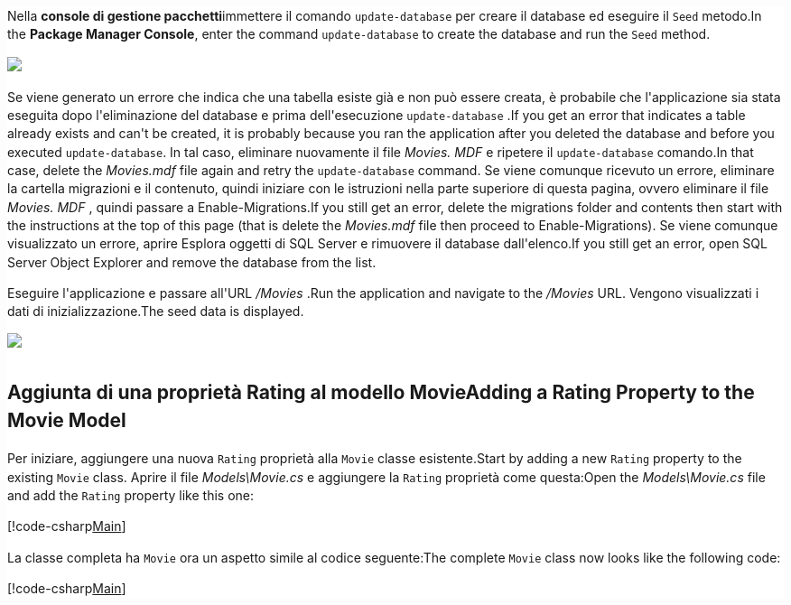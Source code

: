 <span data-ttu-id="7c7f4-144">Nella **console di gestione pacchetti**immettere il comando `update-database` per creare il database ed eseguire il `Seed` metodo.</span><span class="sxs-lookup"><span data-stu-id="7c7f4-144">In the **Package Manager Console**, enter the command `update-database` to create the database and run the `Seed` method.</span></span>

![](adding-a-new-field/_static/image7.png)

<span data-ttu-id="7c7f4-145">Se viene generato un errore che indica che una tabella esiste già e non può essere creata, è probabile che l'applicazione sia stata eseguita dopo l'eliminazione del database e prima dell'esecuzione `update-database` .</span><span class="sxs-lookup"><span data-stu-id="7c7f4-145">If you get an error that indicates a table already exists and can't be created, it is probably because you ran the application after you deleted the database and before you executed `update-database`.</span></span> <span data-ttu-id="7c7f4-146">In tal caso, eliminare nuovamente il file *Movies. MDF* e ripetere il `update-database` comando.</span><span class="sxs-lookup"><span data-stu-id="7c7f4-146">In that case, delete the *Movies.mdf* file again and retry the `update-database` command.</span></span> <span data-ttu-id="7c7f4-147">Se viene comunque ricevuto un errore, eliminare la cartella migrazioni e il contenuto, quindi iniziare con le istruzioni nella parte superiore di questa pagina, ovvero eliminare il file *Movies. MDF* , quindi passare a Enable-Migrations.</span><span class="sxs-lookup"><span data-stu-id="7c7f4-147">If you still get an error, delete the migrations folder and contents then start with the instructions at the top of this page (that is delete the *Movies.mdf* file then proceed to Enable-Migrations).</span></span> <span data-ttu-id="7c7f4-148">Se viene comunque visualizzato un errore, aprire Esplora oggetti di SQL Server e rimuovere il database dall'elenco.</span><span class="sxs-lookup"><span data-stu-id="7c7f4-148">If you still get an error, open SQL Server Object Explorer and remove the database from the list.</span></span>

<span data-ttu-id="7c7f4-149">Eseguire l'applicazione e passare all'URL */Movies* .</span><span class="sxs-lookup"><span data-stu-id="7c7f4-149">Run the application and navigate to the */Movies* URL.</span></span> <span data-ttu-id="7c7f4-150">Vengono visualizzati i dati di inizializzazione.</span><span class="sxs-lookup"><span data-stu-id="7c7f4-150">The seed data is displayed.</span></span>

![](adding-a-new-field/_static/image8.png)

## <a name="adding-a-rating-property-to-the-movie-model"></a><span data-ttu-id="7c7f4-151">Aggiunta di una proprietà Rating al modello Movie</span><span class="sxs-lookup"><span data-stu-id="7c7f4-151">Adding a Rating Property to the Movie Model</span></span>

<span data-ttu-id="7c7f4-152">Per iniziare, aggiungere una nuova `Rating` proprietà alla `Movie` classe esistente.</span><span class="sxs-lookup"><span data-stu-id="7c7f4-152">Start by adding a new `Rating` property to the existing `Movie` class.</span></span> <span data-ttu-id="7c7f4-153">Aprire il file *Models\Movie.cs* e aggiungere la `Rating` proprietà come questa:</span><span class="sxs-lookup"><span data-stu-id="7c7f4-153">Open the *Models\Movie.cs* file and add the `Rating` property like this one:</span></span>

[!code-csharp[Main](adding-a-new-field/samples/sample5.cs)]

<span data-ttu-id="7c7f4-154">La classe completa ha `Movie` ora un aspetto simile al codice seguente:</span><span class="sxs-lookup"><span data-stu-id="7c7f4-154">The complete `Movie` class now looks like the following code:</span></span>

[!code-csharp[Main](adding-a-new-field/samples/sample6.cs?highlight=12)]
